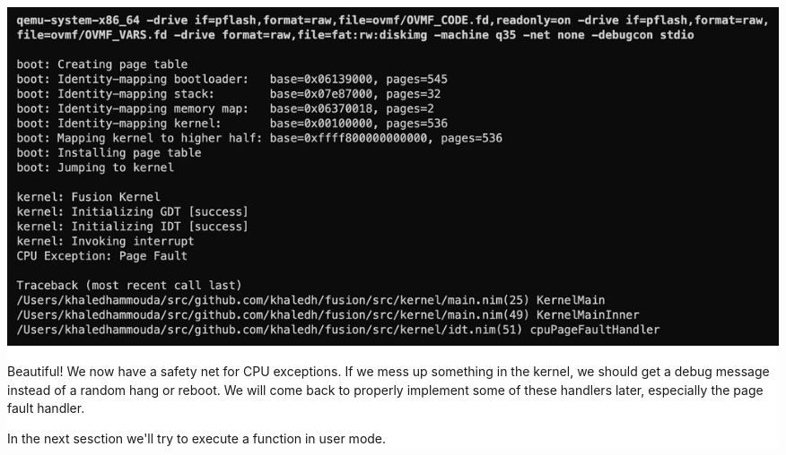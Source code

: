 ![Kernel - Page Fault](kernel-page-fault.png)

Beautiful! We now have a safety net for CPU exceptions. If we mess up something in the kernel, we should get a debug message instead of a random hang or reboot. We will come back to properly implement some of these handlers later, especially the page fault handler.

In the next sesction we'll try to execute a function in user mode.
